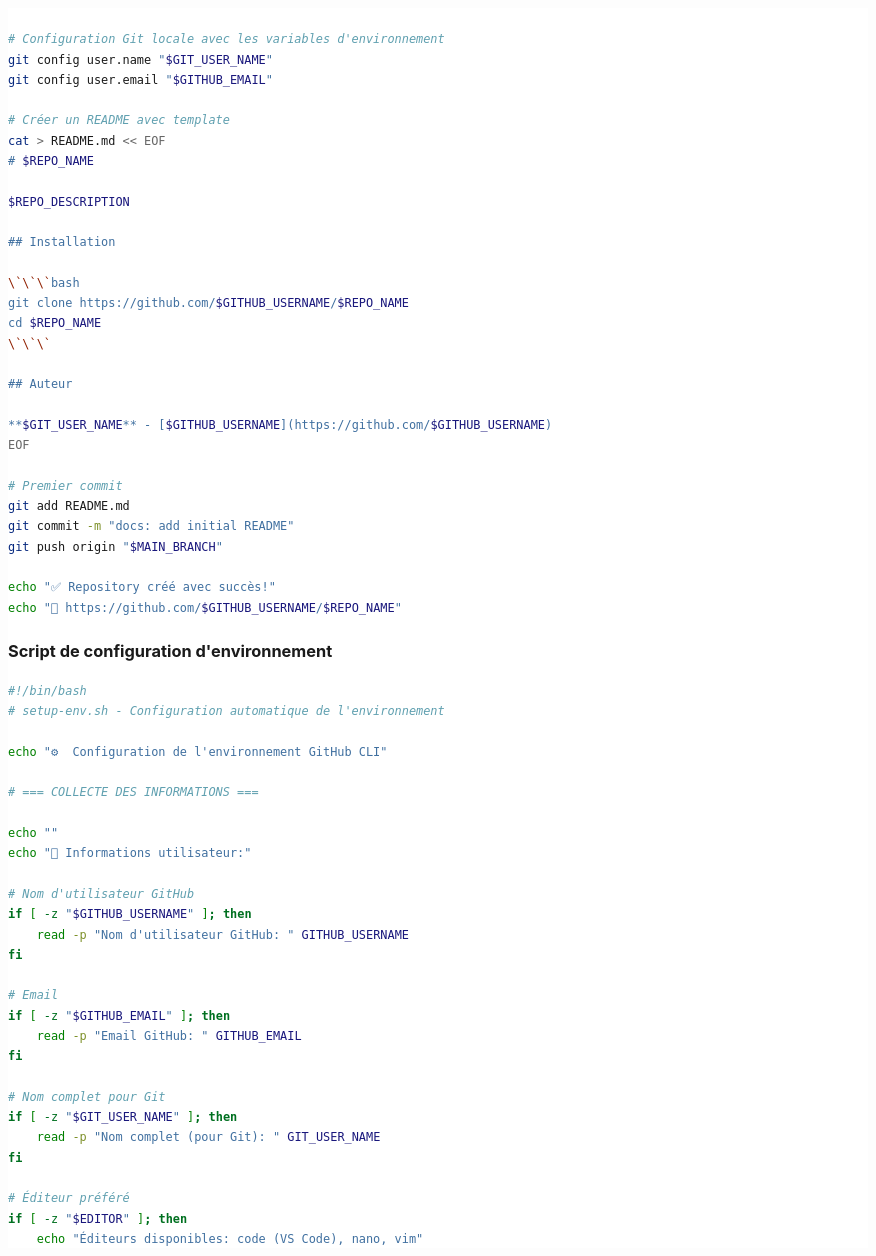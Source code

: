 ```bash

# Configuration Git locale avec les variables d'environnement
git config user.name "$GIT_USER_NAME"
git config user.email "$GITHUB_EMAIL"

# Créer un README avec template
cat > README.md << EOF
# $REPO_NAME

$REPO_DESCRIPTION

## Installation

\`\`\`bash
git clone https://github.com/$GITHUB_USERNAME/$REPO_NAME
cd $REPO_NAME
\`\`\`

## Auteur

**$GIT_USER_NAME** - [$GITHUB_USERNAME](https://github.com/$GITHUB_USERNAME)
EOF

# Premier commit
git add README.md
git commit -m "docs: add initial README"
git push origin "$MAIN_BRANCH"

echo "✅ Repository créé avec succès!"
echo "🔗 https://github.com/$GITHUB_USERNAME/$REPO_NAME"
```

### Script de configuration d'environnement

```bash
#!/bin/bash
# setup-env.sh - Configuration automatique de l'environnement

echo "⚙️  Configuration de l'environnement GitHub CLI"

# === COLLECTE DES INFORMATIONS ===

echo ""
echo "📝 Informations utilisateur:"

# Nom d'utilisateur GitHub
if [ -z "$GITHUB_USERNAME" ]; then
    read -p "Nom d'utilisateur GitHub: " GITHUB_USERNAME
fi

# Email
if [ -z "$GITHUB_EMAIL" ]; then
    read -p "Email GitHub: " GITHUB_EMAIL
fi

# Nom complet pour Git
if [ -z "$GIT_USER_NAME" ]; then
    read -p "Nom complet (pour Git): " GIT_USER_NAME
fi

# Éditeur préféré
if [ -z "$EDITOR" ]; then
    echo "Éditeurs disponibles: code (VS Code), nano, vim"
```
